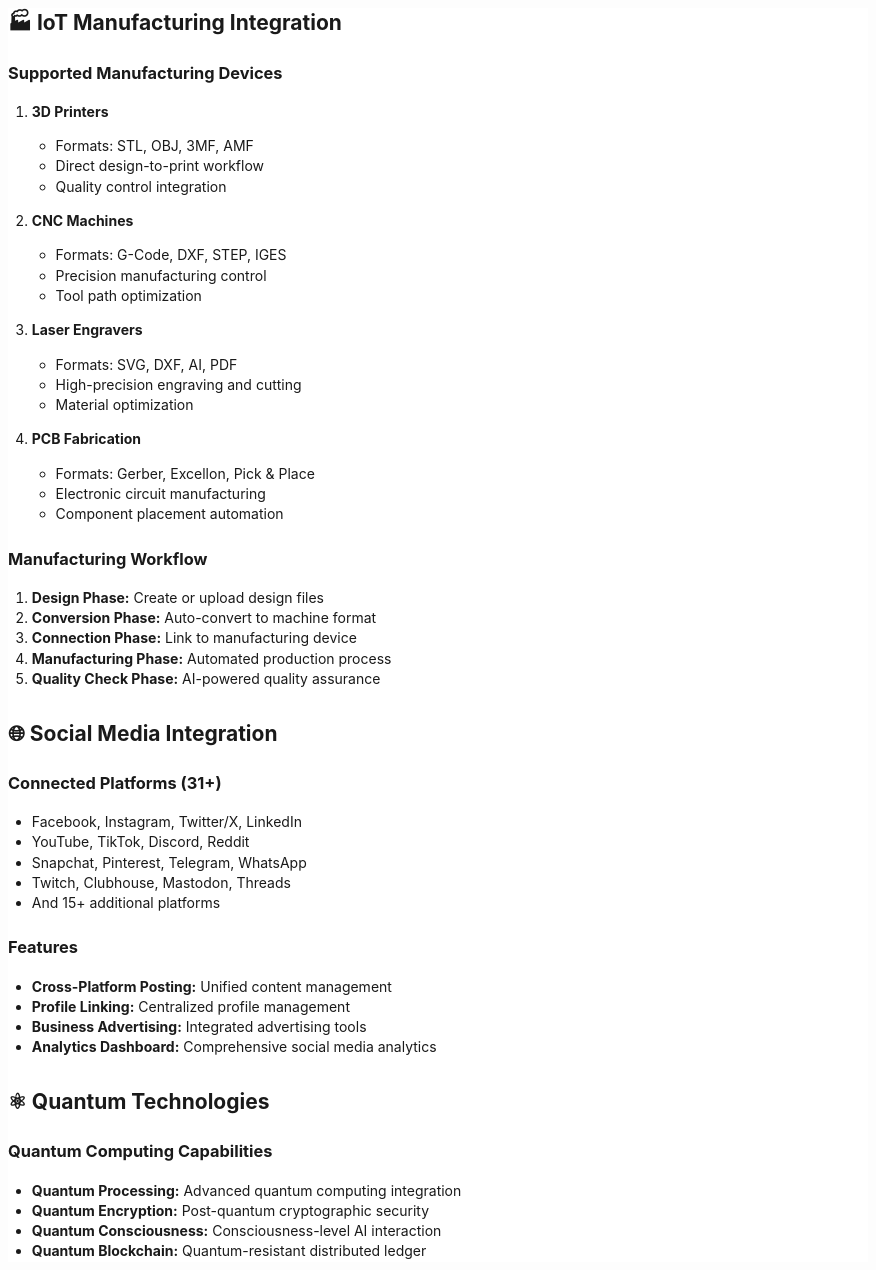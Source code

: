 ## 🏭 **IoT Manufacturing Integration**

### **Supported Manufacturing Devices**
1. **3D Printers**
   - Formats: STL, OBJ, 3MF, AMF
   - Direct design-to-print workflow
   - Quality control integration

2. **CNC Machines**
   - Formats: G-Code, DXF, STEP, IGES
   - Precision manufacturing control
   - Tool path optimization

3. **Laser Engravers**
   - Formats: SVG, DXF, AI, PDF
   - High-precision engraving and cutting
   - Material optimization

4. **PCB Fabrication**
   - Formats: Gerber, Excellon, Pick & Place
   - Electronic circuit manufacturing
   - Component placement automation

### **Manufacturing Workflow**
1. **Design Phase:** Create or upload design files
2. **Conversion Phase:** Auto-convert to machine format
3. **Connection Phase:** Link to manufacturing device
4. **Manufacturing Phase:** Automated production process
5. **Quality Check Phase:** AI-powered quality assurance

## 🌐 **Social Media Integration**

### **Connected Platforms (31+)**
- Facebook, Instagram, Twitter/X, LinkedIn
- YouTube, TikTok, Discord, Reddit
- Snapchat, Pinterest, Telegram, WhatsApp
- Twitch, Clubhouse, Mastodon, Threads
- And 15+ additional platforms

### **Features**
- **Cross-Platform Posting:** Unified content management
- **Profile Linking:** Centralized profile management
- **Business Advertising:** Integrated advertising tools
- **Analytics Dashboard:** Comprehensive social media analytics

## ⚛️ **Quantum Technologies**

### **Quantum Computing Capabilities**
- **Quantum Processing:** Advanced quantum computing integration
- **Quantum Encryption:** Post-quantum cryptographic security
- **Quantum Consciousness:** Consciousness-level AI interaction
- **Quantum Blockchain:** Quantum-resistant distributed ledger
